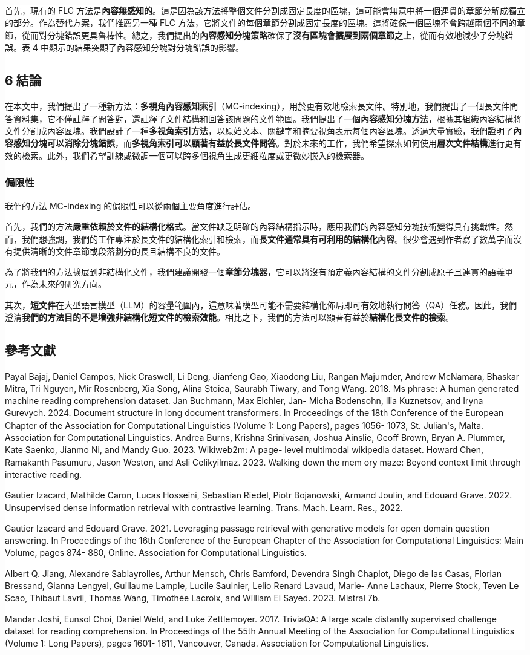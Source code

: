 首先，現有的 FLC 方法是**內容無感知的**。這是因為該方法將整個文件分割成固定長度的區塊，這可能會無意中將一個連貫的章節分解成獨立的部分。作為替代方案，我們推薦另一種 FLC 方法，它將文件的每個章節分割成固定長度的區塊。這將確保一個區塊不會跨越兩個不同的章節，從而對分塊錯誤更具魯棒性。總之，我們提出的**內容感知分塊策略**確保了**沒有區塊會擴展到兩個章節之上**，從而有效地減少了分塊錯誤。表 4 中顯示的結果突顯了內容感知分塊對分塊錯誤的影響。

## 6 結論

在本文中，我們提出了一種新方法：**多視角內容感知索引**（MC-indexing），用於更有效地檢索長文件。特別地，我們提出了一個長文件問答資料集，它不僅註釋了問答對，還註釋了文件結構和回答該問題的文件範圍。我們提出了一個**內容感知分塊方法**，根據其組織內容結構將文件分割成內容區塊。我們設計了一種**多視角索引方法**，以原始文本、關鍵字和摘要視角表示每個內容區塊。透過大量實驗，我們證明了**內容感知分塊可以消除分塊錯誤**，而**多視角索引可以顯著有益於長文件問答**。對於未來的工作，我們希望探索如何使用**層次文件結構**進行更有效的檢索。此外，我們希望訓練或微調一個可以跨多個視角生成更細粒度或更微妙嵌入的檢索器。

### 侷限性

我們的方法 MC-indexing 的侷限性可以從兩個主要角度進行評估。

首先，我們的方法**嚴重依賴於文件的結構化格式**。當文件缺乏明確的內容結構指示時，應用我們的內容感知分塊技術變得具有挑戰性。然而，我們想強調，我們的工作專注於長文件的結構化索引和檢索，而**長文件通常具有可利用的結構化內容**。很少會遇到作者寫了數萬字而沒有提供清晰的文件章節或段落劃分的長且結構不良的文件。

為了將我們的方法擴展到非結構化文件，我們建議開發一個**章節分塊器**，它可以將沒有預定義內容結構的文件分割成原子且連貫的語義單元，作為未來的研究方向。

其次，**短文件**在大型語言模型（LLM）的容量範圍內，這意味著模型可能不需要結構化佈局即可有效地執行問答（QA）任務。因此，我們澄清**我們的方法目的不是增強非結構化短文件的檢索效能**。相比之下，我們的方法可以顯著有益於**結構化長文件的檢索**。

## 參考文獻

Payal Bajaj, Daniel Campos, Nick Craswell, Li Deng, Jianfeng Gao, Xiaodong Liu, Rangan Majumder, Andrew McNamara, Bhaskar Mitra, Tri Nguyen, Mir Rosenberg, Xia Song, Alina Stoica, Saurabh Tiwary, and Tong Wang. 2018. Ms phrase: A human generated machine reading comprehension dataset. Jan Buchmann, Max Eichler, Jan- Micha Bodensohn, Ilia Kuznetsov, and Iryna Gurevych. 2024. Document structure in long document transformers. In Proceedings of the 18th Conference of the European Chapter of the Association for Computational Linguistics (Volume 1: Long Papers), pages 1056- 1073, St. Julian's, Malta. Association for Computational Linguistics. Andrea Burns, Krishna Srinivasan, Joshua Ainslie, Geoff Brown, Bryan A. Plummer, Kate Saenko, Jianmo Ni, and Mandy Guo. 2023. Wikiweb2m: A page- level multimodal wikipedia dataset. Howard Chen, Ramakanth Pasumuru, Jason Weston, and Asli Celikyilmaz. 2023. Walking down the mem
ory maze: Beyond context limit through interactive reading.

Gautier Izacard, Mathilde Caron, Lucas Hosseini, Sebastian Riedel, Piotr Bojanowski, Armand Joulin, and Edouard Grave. 2022. Unsupervised dense information retrieval with contrastive learning. Trans. Mach. Learn. Res., 2022.

Gautier Izacard and Edouard Grave. 2021. Leveraging passage retrieval with generative models for open domain question answering. In Proceedings of the 16th Conference of the European Chapter of the Association for Computational Linguistics: Main Volume, pages 874- 880, Online. Association for Computational Linguistics.

Albert Q. Jiang, Alexandre Sablayrolles, Arthur Mensch, Chris Bamford, Devendra Singh Chaplot, Diego de las Casas, Florian Bressand, Gianna Lengyel, Guillaume Lample, Lucile Saulnier, Lelio Renard Lavaud, Marie- Anne Lachaux, Pierre Stock, Teven Le Scao, Thibaut Lavril, Thomas Wang, Timothée Lacroix, and William El Sayed. 2023. Mistral 7b.

Mandar Joshi, Eunsol Choi, Daniel Weld, and Luke Zettlemoyer. 2017. TriviaQA: A large scale distantly supervised challenge dataset for reading comprehension. In Proceedings of the 55th Annual Meeting of the Association for Computational Linguistics (Volume 1: Long Papers), pages 1601- 1611, Vancouver, Canada. Association for Computational Linguistics.
